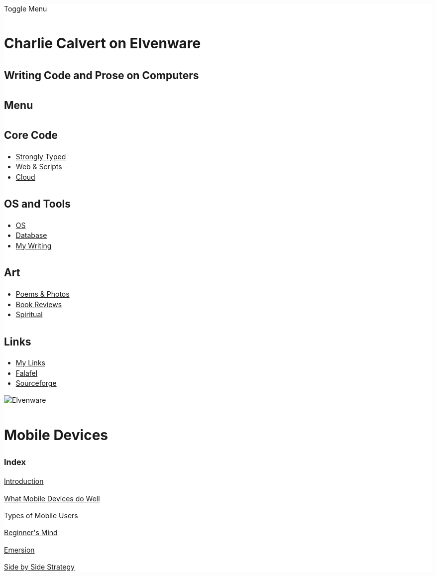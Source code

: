 Toggle Menu

Charlie Calvert on Elvenware
============================

Writing Code and Prose on Computers
-----------------------------------

Menu
----

Core Code
---------

-   [Strongly Typed](../../development/index.html)
-   [Web & Scripts](../../development/web/index.html)
-   [Cloud](../../development/cloud/index.shtml)

OS and Tools
------------

-   [OS](../index.html)
-   [Database](../../development/database/index.html)
-   [My Writing](../../books/index.html)

Art
---

-   [Poems & Photos](../../Art/index.html)
-   [Book Reviews](../../books/reading/index.html)
-   [Spiritual](../../spirit/index.html)

Links
-----

-   [My Links](../../links.html)
-   [Falafel](http://www.falafel.com/)
-   [Sourceforge](http://sourceforge.net/projects/elvenware/)

![Elvenware](../../images/elvenwarelogo.png)

Mobile Devices
==============

### Index

[Introduction](#intro)

[What Mobile Devices do Well](#whatToDo)

[Types of Mobile Users](#users)

[Beginner's Mind](#mind)

[Emersion](#emersion)

[Side by Side Strategy](#strategy)
